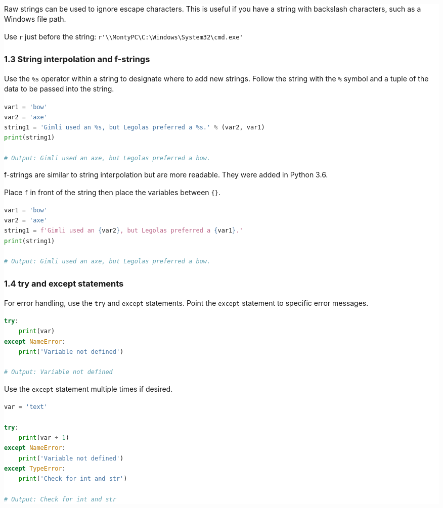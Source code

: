 Raw strings can be used to ignore escape characters. This is useful if you have a string with backslash characters, such as a Windows file path. 

Use `r` just before the string: `r'\\MontyPC\C:\Windows\System32\cmd.exe'`

### 1.3 String interpolation and f-strings

Use the `%s` operator within a string to designate where to add new strings. Follow the string with the `%` symbol and a tuple of the data to be passed into the string. 

```py
var1 = 'bow'
var2 = 'axe'
string1 = 'Gimli used an %s, but Legolas preferred a %s.' % (var2, var1)
print(string1)

# Output: Gimli used an axe, but Legolas preferred a bow.
```

f-strings are similar to string interpolation but are more readable. They were added in Python 3.6. 

Place `f` in front of the string then place the variables between `{}`.

```py
var1 = 'bow'
var2 = 'axe'
string1 = f'Gimli used an {var2}, but Legolas preferred a {var1}.' 
print(string1)

# Output: Gimli used an axe, but Legolas preferred a bow.
```

### 1.4 try and except statements

For error handling, use the `try` and `except` statements. Point the `except` statement to specific error messages.

```py
try:
    print(var)
except NameError:
    print('Variable not defined')

# Output: Variable not defined
```
Use the `except` statement multiple times if desired. 

```py
var = 'text'

try:
    print(var + 1)
except NameError:
    print('Variable not defined')
except TypeError:
    print('Check for int and str')

# Output: Check for int and str
```
